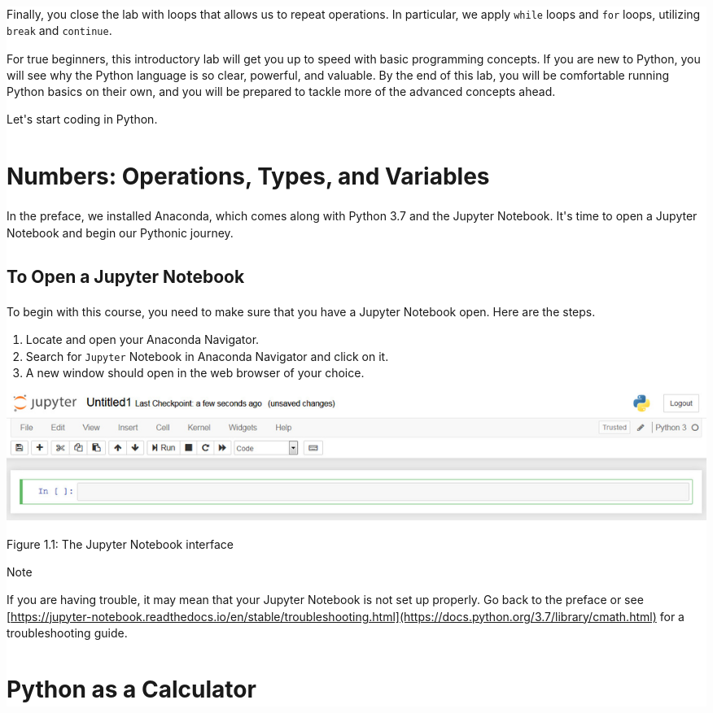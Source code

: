 Finally, you close the lab with loops that allows us to repeat
operations. In particular, we apply `while` loops and
`for` loops, utilizing `break` and
`continue`.

For true beginners, this introductory lab will get you up to speed
with basic programming concepts. If you are new to Python, you will see
why the Python language is so clear, powerful, and valuable. By the end
of this lab, you will be comfortable running Python basics on their
own, and you will be prepared to tackle more of the advanced concepts
ahead.

Let\'s start coding in Python.


Numbers: Operations, Types, and Variables
=========================================


In the preface, we installed Anaconda, which comes along with Python 3.7
and the Jupyter Notebook. It\'s time to open a Jupyter Notebook and
begin our Pythonic journey.


To Open a Jupyter Notebook
--------------------------

To begin with this course, you need to make sure that you have a Jupyter
Notebook open. Here are the steps.

1.  Locate and open your Anaconda Navigator.
2.  Search for `Jupyter` Notebook in Anaconda Navigator and
    click on it.
3.  A new window should open in the web browser of your choice.

![](./images/C13963_01_01.jpg)


Figure 1.1: The Jupyter Notebook interface

Note

If you are having trouble, it may mean that your Jupyter Notebook is not
set up properly. Go back to the preface or see
[https://jupyter-notebook.readthedocs.io/en/stable/troubleshooting.html](https://docs.python.org/3.7/library/cmath.html)
for a troubleshooting guide.


Python as a Calculator
======================
